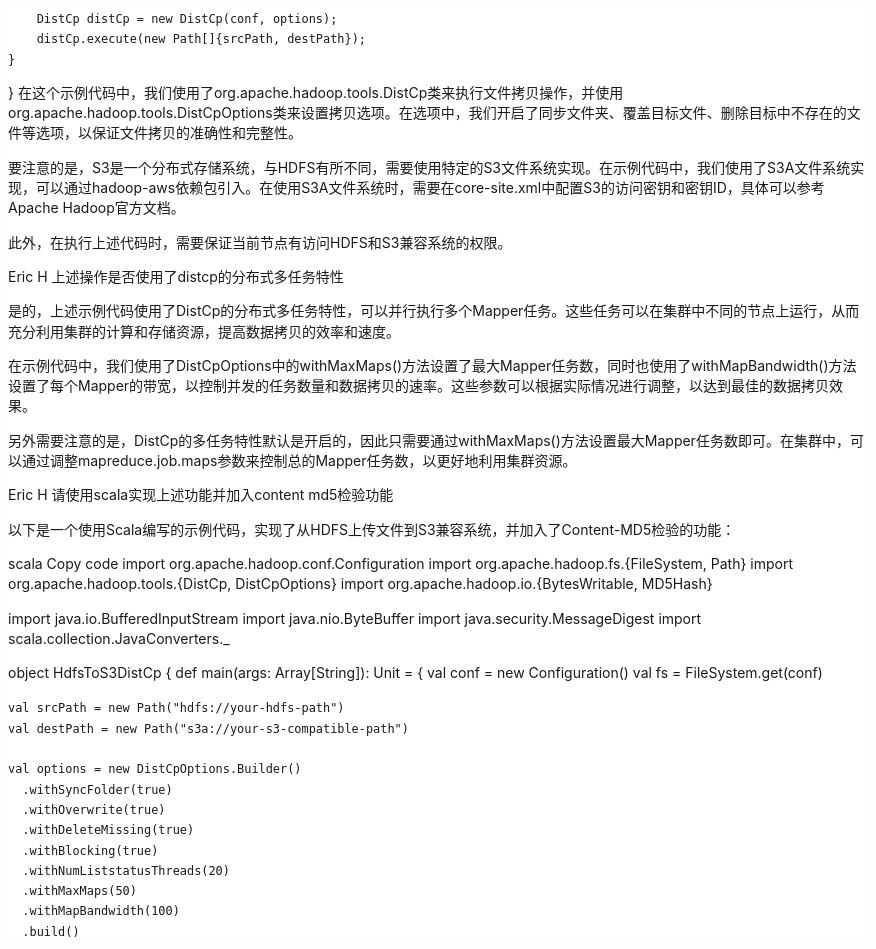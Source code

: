         DistCp distCp = new DistCp(conf, options);
        distCp.execute(new Path[]{srcPath, destPath});
    }
}
在这个示例代码中，我们使用了org.apache.hadoop.tools.DistCp类来执行文件拷贝操作，并使用org.apache.hadoop.tools.DistCpOptions类来设置拷贝选项。在选项中，我们开启了同步文件夹、覆盖目标文件、删除目标中不存在的文件等选项，以保证文件拷贝的准确性和完整性。

要注意的是，S3是一个分布式存储系统，与HDFS有所不同，需要使用特定的S3文件系统实现。在示例代码中，我们使用了S3A文件系统实现，可以通过hadoop-aws依赖包引入。在使用S3A文件系统时，需要在core-site.xml中配置S3的访问密钥和密钥ID，具体可以参考Apache Hadoop官方文档。

此外，在执行上述代码时，需要保证当前节点有访问HDFS和S3兼容系统的权限。



Eric H
上述操作是否使用了distcp的分布式多任务特性

是的，上述示例代码使用了DistCp的分布式多任务特性，可以并行执行多个Mapper任务。这些任务可以在集群中不同的节点上运行，从而充分利用集群的计算和存储资源，提高数据拷贝的效率和速度。

在示例代码中，我们使用了DistCpOptions中的withMaxMaps()方法设置了最大Mapper任务数，同时也使用了withMapBandwidth()方法设置了每个Mapper的带宽，以控制并发的任务数量和数据拷贝的速率。这些参数可以根据实际情况进行调整，以达到最佳的数据拷贝效果。

另外需要注意的是，DistCp的多任务特性默认是开启的，因此只需要通过withMaxMaps()方法设置最大Mapper任务数即可。在集群中，可以通过调整mapreduce.job.maps参数来控制总的Mapper任务数，以更好地利用集群资源。



Eric H
请使用scala实现上述功能并加入content md5检验功能

以下是一个使用Scala编写的示例代码，实现了从HDFS上传文件到S3兼容系统，并加入了Content-MD5检验的功能：

scala
Copy code
import org.apache.hadoop.conf.Configuration
import org.apache.hadoop.fs.{FileSystem, Path}
import org.apache.hadoop.tools.{DistCp, DistCpOptions}
import org.apache.hadoop.io.{BytesWritable, MD5Hash}

import java.io.BufferedInputStream
import java.nio.ByteBuffer
import java.security.MessageDigest
import scala.collection.JavaConverters._

object HdfsToS3DistCp {
  def main(args: Array[String]): Unit = {
    val conf = new Configuration()
    val fs = FileSystem.get(conf)

    val srcPath = new Path("hdfs://your-hdfs-path")
    val destPath = new Path("s3a://your-s3-compatible-path")

    val options = new DistCpOptions.Builder()
      .withSyncFolder(true)
      .withOverwrite(true)
      .withDeleteMissing(true)
      .withBlocking(true)
      .withNumListstatusThreads(20)
      .withMaxMaps(50)
      .withMapBandwidth(100)
      .build()
